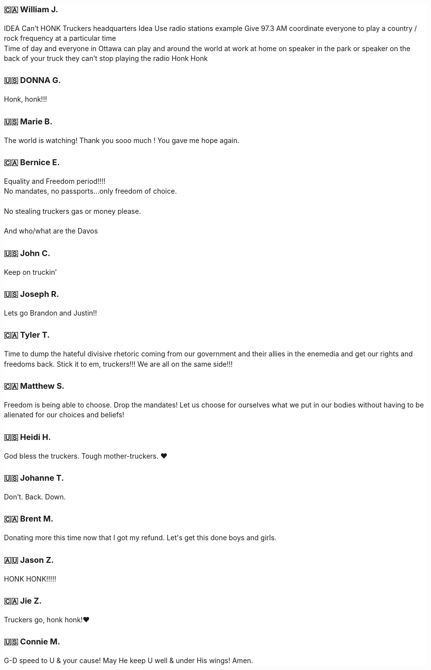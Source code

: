 ### 🇨🇦 William  J.
IDEA Can’t HONK Truckers headquarters Idea Use radio stations example Give 97.3 AM coordinate everyone to play a country / rock frequency at a particular time <br />Time of day and everyone in Ottawa can play and around the world at work at home on speaker in the park or speaker on the back of your truck they can’t stop playing the radio Honk Honk

### 🇺🇸 DONNA G.
Honk, honk!!!

### 🇺🇸 Marie B.
The world is watching! Thank you sooo much ! You gave me hope again.

### 🇨🇦 Bernice E.
Equality and Freedom period!!!!<br />No mandates, no passports...only freedom of choice.<br /><br />No stealing truckers gas or money please.<br /><br />And who/what are the Davos

### 🇺🇸 John C.
Keep on truckin’

### 🇺🇸 Joseph R.
Lets go Brandon and Justin!!

### 🇨🇦 Tyler T.
Time to dump the hateful divisive rhetoric coming from our government and their allies in the enemedia and get our rights and freedoms back. Stick it to em, truckers!!! We are all on the same side!!!

### 🇨🇦 Matthew S.
Freedom is being able to choose. Drop the mandates! Let us choose for ourselves what we put in our bodies without having to be alienated for our choices and beliefs!

### 🇺🇸 Heidi H.
God bless the truckers. Tough mother-truckers. ♥️

### 🇺🇸 Johanne T.
Don’t. Back.  Down.  

### 🇨🇦 Brent M.
Donating more this time now that I got my refund. Let's get this done boys and girls.

### 🇦🇺 Jason Z.
HONK HONK!!!!!

### 🇨🇦 Jie Z.
Truckers go, honk honk!♥️

### 🇺🇸 Connie M.
G-D speed to U & your cause! May He keep U well & under His wings! Amen.
